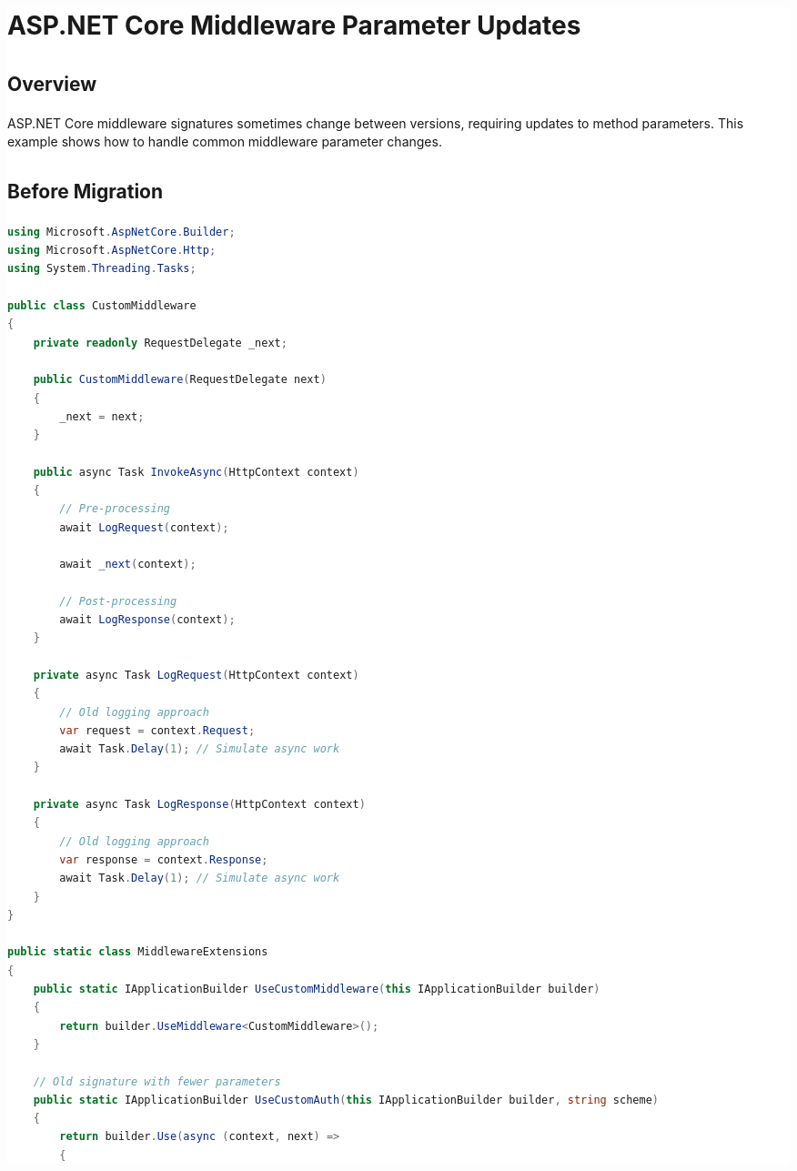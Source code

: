 # ASP.NET Core Middleware Parameter Updates

## Overview

ASP.NET Core middleware signatures sometimes change between versions, requiring updates to method parameters. This example shows how to handle common middleware parameter changes.

## Before Migration

```csharp
using Microsoft.AspNetCore.Builder;
using Microsoft.AspNetCore.Http;
using System.Threading.Tasks;

public class CustomMiddleware
{
    private readonly RequestDelegate _next;

    public CustomMiddleware(RequestDelegate next)
    {
        _next = next;
    }

    public async Task InvokeAsync(HttpContext context)
    {
        // Pre-processing
        await LogRequest(context);

        await _next(context);

        // Post-processing
        await LogResponse(context);
    }

    private async Task LogRequest(HttpContext context)
    {
        // Old logging approach
        var request = context.Request;
        await Task.Delay(1); // Simulate async work
    }

    private async Task LogResponse(HttpContext context)
    {
        // Old logging approach
        var response = context.Response;
        await Task.Delay(1); // Simulate async work
    }
}

public static class MiddlewareExtensions
{
    public static IApplicationBuilder UseCustomMiddleware(this IApplicationBuilder builder)
    {
        return builder.UseMiddleware<CustomMiddleware>();
    }

    // Old signature with fewer parameters
    public static IApplicationBuilder UseCustomAuth(this IApplicationBuilder builder, string scheme)
    {
        return builder.Use(async (context, next) =>
        {
```